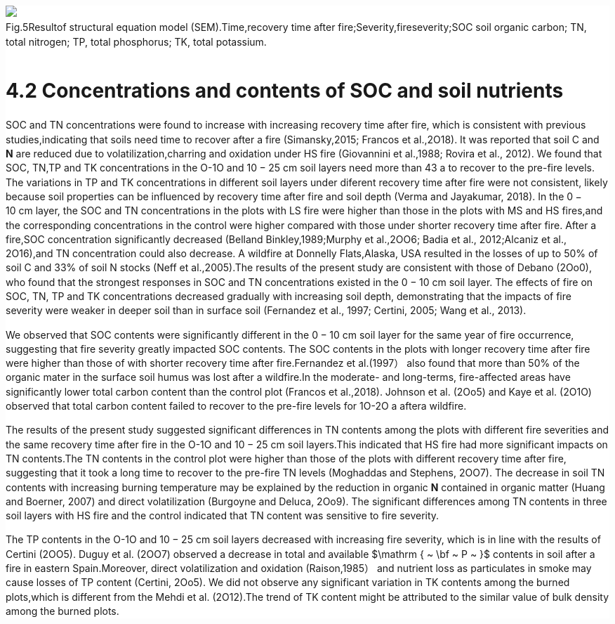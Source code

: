 ![](images/16d00bb8a71a0394f9f7e7045d9df8c3a9b63d6c933c10d6124e2c651d96c85b.jpg)  
Fig.5Resultof structural equation model (SEM).Time,recovery time after fire;Severity,fireseverity;SOC soil organic carbon; TN, total nitrogen; TP, total phosphorus; TK, total potassium.

# 4.2 Concentrations and contents of SOC and soil nutrients

SOC and TN concentrations were found to increase with increasing recovery time after fire, which is consistent with previous studies,indicating that soils need time to recover after a fire (Simansky,2015; Francos et al.,2O18). It was reported that soil C and $\mathbf { N }$ are reduced due to volatilization,charring and oxidation under HS fire (Giovannini et al.,1988; Rovira et al., 2012). We found that SOC, TN,TP and TK concentrations in the O-1O and $1 0 { - } 2 5 ~ \mathrm { c m }$ soil layers need more than 43 a to recover to the pre-fire levels. The variations in TP and TK concentrations in different soil layers under diferent recovery time after fire were not consistent, likely because soil properties can be influenced by recovery time after fire and soil depth (Verma and Jayakumar, 2018). In the $0 { - } 1 0 ~ \mathrm { c m }$ layer, the SOC and TN concentrations in the plots with LS fire were higher than those in the plots with MS and HS fires,and the corresponding concentrations in the control were higher compared with those under shorter recovery time after fire. After a fire,SOC concentration significantly decreased (Belland Binkley,1989;Murphy et al.,2OO6; Badia et al., 2012;Alcaniz et al., 2O16),and TN concentration could also decrease. A wildfire at Donnelly Flats,Alaska, USA resulted in the losses of up to $50 \%$ of soil C and $33 \%$ of soil N stocks (Neff et al.,2005).The results of the present study are consistent with those of Debano (2Oo0), who found that the strongest responses in SOC and TN concentrations existed in the $0 { - } 1 0 ~ \mathrm { c m }$ soil layer. The effects of fire on SOC, TN, TP and TK concentrations decreased gradually with increasing soil depth, demonstrating that the impacts of fire severity were weaker in deeper soil than in surface soil (Fernandez et al., 1997; Certini, 2005; Wang et al., 2013).

We observed that SOC contents were significantly different in the $0 { - } 1 0 ~ \mathrm { c m }$ soil layer for the same year of fire occurrence, suggesting that fire severity greatly impacted SOC contents. The SOC contents in the plots with longer recovery time after fire were higher than those of with shorter recovery time after fire.Fernandez et al.(1997） also found that more than $50 \%$ of the organic mater in the surface soil humus was lost after a wildfire.In the moderate- and long-terms, fire-affected areas have significantly lower total carbon content than the control plot (Francos et al.,2018). Johnson et al. (2Oo5) and Kaye et al. (2O1O) observed that total carbon content failed to recover to the pre-fire levels for 1O-2O a aftera wildfire.

The results of the present study suggested significant differences in TN contents among the plots with different fire severities and the same recovery time after fire in the O-1O and $1 0 { - } 2 5 ~ \mathrm { c m }$ soil layers.This indicated that HS fire had more significant impacts on TN contents.The TN contents in the control plot were higher than those of the plots with different recovery time after fire, suggesting that it took a long time to recover to the pre-fire TN levels (Moghaddas and Stephens, 2OO7). The decrease in soil TN contents with increasing burning temperature may be explained by the reduction in organic $\mathbf { N }$ contained in organic matter (Huang and Boerner, 2007) and direct volatilization (Burgoyne and Deluca, 2Oo9). The significant differences among TN contents in three soil layers with HS fire and the control indicated that TN content was sensitive to fire severity.

The TP contents in the O-1O and $1 0 { - } 2 5 ~ \mathrm { c m }$ soil layers decreased with increasing fire severity, which is in line with the results of Certini (2OO5). Duguy et al. (2OO7) observed a decrease in total and available $\mathrm { ~ \bf ~ P ~ }$ contents in soil after a fire in eastern Spain.Moreover, direct volatilization and oxidation (Raison,1985） and nutrient loss as particulates in smoke may cause losses of TP content (Certini, 2Oo5). We did not observe any significant variation in TK contents among the burned plots,which is different from the Mehdi et al. (2O12).The trend of TK content might be attributed to the similar value of bulk density among the burned plots.
